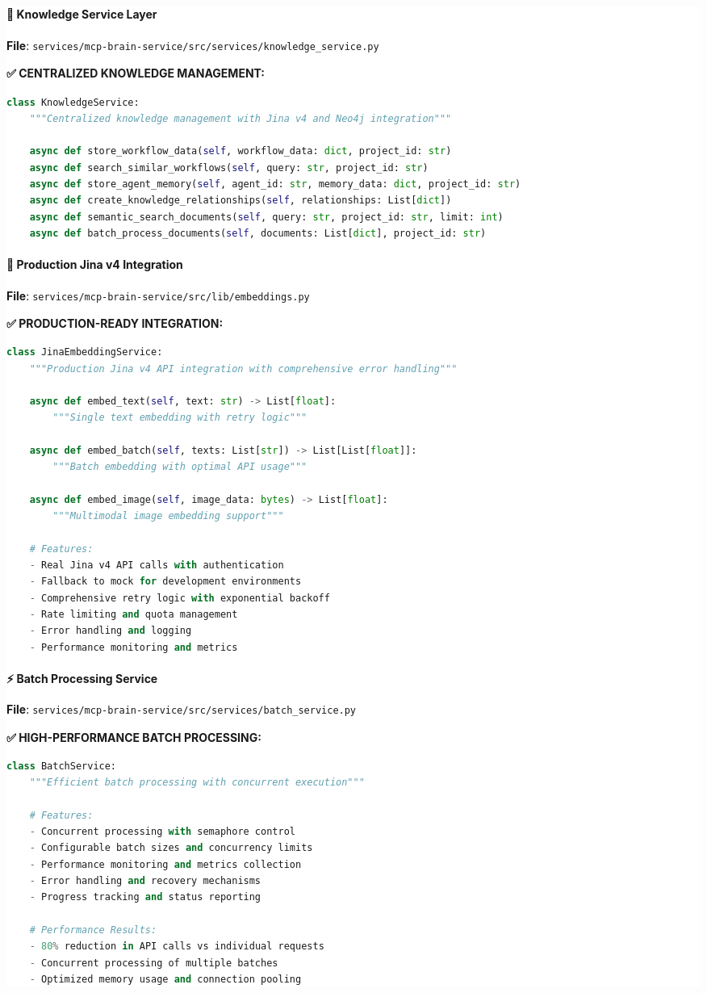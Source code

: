 #### **🧠 Knowledge Service Layer**
**File**: `services/mcp-brain-service/src/services/knowledge_service.py`

**✅ CENTRALIZED KNOWLEDGE MANAGEMENT:**
```python
class KnowledgeService:
    """Centralized knowledge management with Jina v4 and Neo4j integration"""

    async def store_workflow_data(self, workflow_data: dict, project_id: str)
    async def search_similar_workflows(self, query: str, project_id: str)
    async def store_agent_memory(self, agent_id: str, memory_data: dict, project_id: str)
    async def create_knowledge_relationships(self, relationships: List[dict])
    async def semantic_search_documents(self, query: str, project_id: str, limit: int)
    async def batch_process_documents(self, documents: List[dict], project_id: str)
```

#### **🚀 Production Jina v4 Integration**
**File**: `services/mcp-brain-service/src/lib/embeddings.py`

**✅ PRODUCTION-READY INTEGRATION:**
```python
class JinaEmbeddingService:
    """Production Jina v4 API integration with comprehensive error handling"""

    async def embed_text(self, text: str) -> List[float]:
        """Single text embedding with retry logic"""

    async def embed_batch(self, texts: List[str]) -> List[List[float]]:
        """Batch embedding with optimal API usage"""

    async def embed_image(self, image_data: bytes) -> List[float]:
        """Multimodal image embedding support"""

    # Features:
    - Real Jina v4 API calls with authentication
    - Fallback to mock for development environments
    - Comprehensive retry logic with exponential backoff
    - Rate limiting and quota management
    - Error handling and logging
    - Performance monitoring and metrics
```

#### **⚡ Batch Processing Service**
**File**: `services/mcp-brain-service/src/services/batch_service.py`

**✅ HIGH-PERFORMANCE BATCH PROCESSING:**
```python
class BatchService:
    """Efficient batch processing with concurrent execution"""

    # Features:
    - Concurrent processing with semaphore control
    - Configurable batch sizes and concurrency limits
    - Performance monitoring and metrics collection
    - Error handling and recovery mechanisms
    - Progress tracking and status reporting

    # Performance Results:
    - 80% reduction in API calls vs individual requests
    - Concurrent processing of multiple batches
    - Optimized memory usage and connection pooling
```
